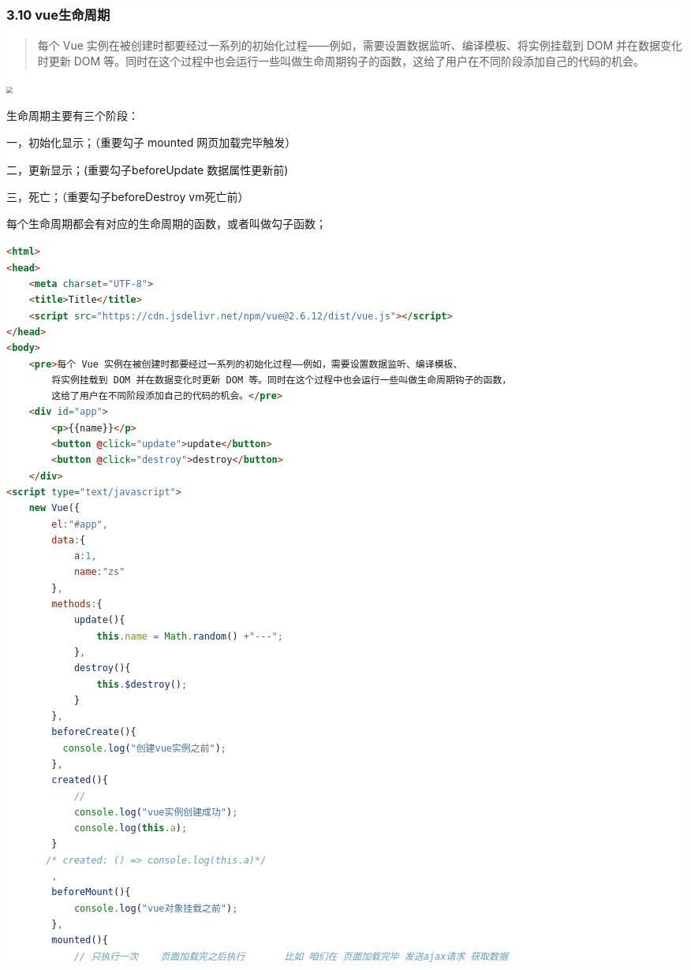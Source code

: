 

### 3.10 vue生命周期 

>每个 Vue 实例在被创建时都要经过一系列的初始化过程——例如，需要设置数据监听、编译模板、将实例挂载到 DOM 并在数据变化时更新 DOM 等。同时在这个过程中也会运行一些叫做生命周期钩子的函数，这给了用户在不同阶段添加自己的代码的机会。

<img src="https://gllspictures.oss-cn-beijing.aliyuncs.com/img/lifecycle.png" style="zoom: 50%;" />



生命周期主要有三个阶段：

一，初始化显示；（重要勾子 mounted 网页加载完毕触发）

二，更新显示；(重要勾子beforeUpdate 数据属性更新前)

三，死亡；（重要勾子beforeDestroy vm死亡前）



每个生命周期都会有对应的生命周期的函数，或者叫做勾子函数；

~~~html
<html>
<head>
    <meta charset="UTF-8">
    <title>Title</title>
    <script src="https://cdn.jsdelivr.net/npm/vue@2.6.12/dist/vue.js"></script>
</head>
<body>
    <pre>每个 Vue 实例在被创建时都要经过一系列的初始化过程——例如，需要设置数据监听、编译模板、
        将实例挂载到 DOM 并在数据变化时更新 DOM 等。同时在这个过程中也会运行一些叫做生命周期钩子的函数，
        这给了用户在不同阶段添加自己的代码的机会。</pre>
    <div id="app">
        <p>{{name}}</p>
        <button @click="update">update</button>
        <button @click="destroy">destroy</button>
    </div>
<script type="text/javascript">
    new Vue({
        el:"#app",
        data:{
            a:1,
            name:"zs"
        },
        methods:{
            update(){
                this.name = Math.random() +"---";
            },
            destroy(){
                this.$destroy();
            }
        },
        beforeCreate(){
          console.log("创建vue实例之前");
        },
        created(){
            //
            console.log("vue实例创建成功");
            console.log(this.a);
        }
       /* created: () => console.log(this.a)*/
        ,
        beforeMount(){
            console.log("vue对象挂载之前");
        },
        mounted(){
            // 只执行一次    页面加载完之后执行       比如 咱们在 页面加载完毕 发送ajax请求 获取数据
~~~